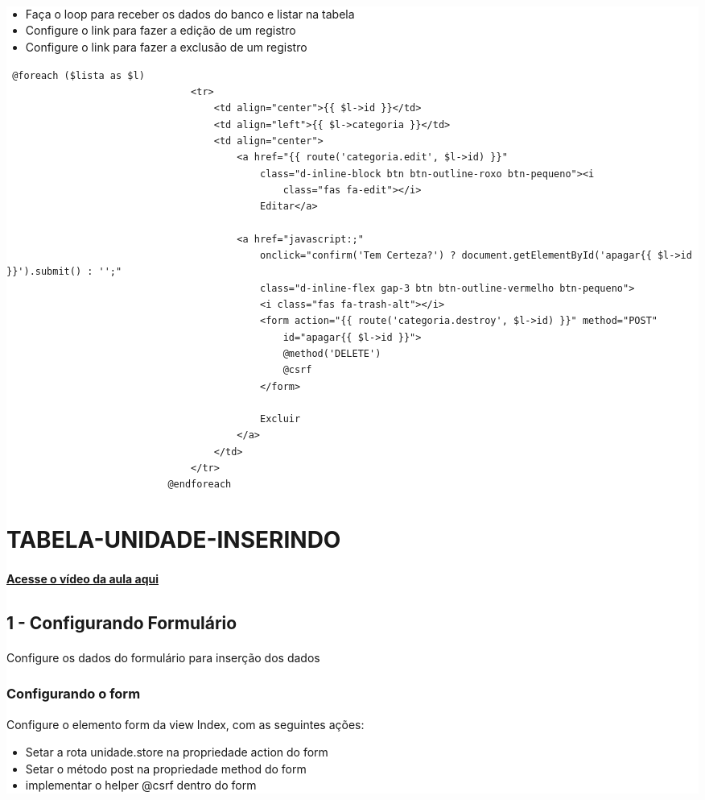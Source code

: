 - Faça o loop para receber os dados do banco e listar na tabela
- Configure o link para fazer a edição de um registro
- Configure o link para fazer a exclusão de um registro

```
 @foreach ($lista as $l)
                                <tr>
                                    <td align="center">{{ $l->id }}</td>
                                    <td align="left">{{ $l->categoria }}</td>
                                    <td align="center">
                                        <a href="{{ route('categoria.edit', $l->id) }}"
                                            class="d-inline-block btn btn-outline-roxo btn-pequeno"><i
                                                class="fas fa-edit"></i>
                                            Editar</a>

                                        <a href="javascript:;"
                                            onclick="confirm('Tem Certeza?') ? document.getElementById('apagar{{ $l->id }}').submit() : '';"
                                            class="d-inline-flex gap-3 btn btn-outline-vermelho btn-pequeno">
                                            <i class="fas fa-trash-alt"></i>
                                            <form action="{{ route('categoria.destroy', $l->id) }}" method="POST"
                                                id="apagar{{ $l->id }}">
                                                @method('DELETE')
                                                @csrf
                                            </form>

                                            Excluir
                                        </a>
                                    </td>
                                </tr>
                            @endforeach
```


# TABELA-UNIDADE-INSERINDO

<a href="https://mjailton.com.br/campus/conteudo/passo/1483/38460/671/?f=2001" target="_blank">**Acesse o vídeo da aula aqui**</a>

## 1 - Configurando Formulário
Configure os dados do formulário para inserção dos dados

### Configurando o form
Configure o elemento form da view Index, com as seguintes ações:

- Setar a rota unidade.store na propriedade action do form
- Setar o método post na propriedade method do form
- implementar o helper @csrf dentro do form
